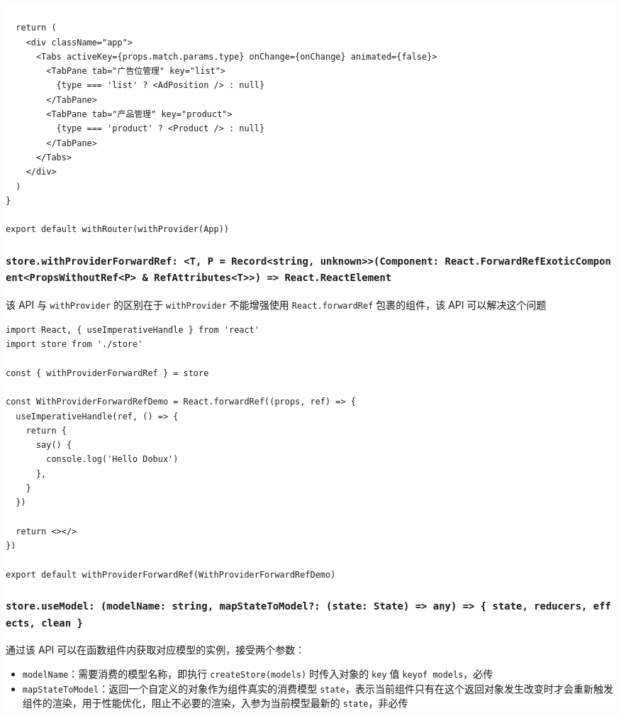 ```tsx | pure

  return (
    <div className="app">
      <Tabs activeKey={props.match.params.type} onChange={onChange} animated={false}>
        <TabPane tab="广告位管理" key="list">
          {type === 'list' ? <AdPosition /> : null}
        </TabPane>
        <TabPane tab="产品管理" key="product">
          {type === 'product' ? <Product /> : null}
        </TabPane>
      </Tabs>
    </div>
  )
}

export default withRouter(withProvider(App))
```

### `store.withProviderForwardRef: <T, P = Record<string, unknown>>(Component: React.ForwardRefExoticComponent<PropsWithoutRef<P> & RefAttributes<T>>) => React.ReactElement`

该 API 与 `withProvider` 的区别在于 `withProvider` 不能增强使用 `React.forwardRef` 包裹的组件，该 API 可以解决这个问题

```tsx | pure
import React, { useImperativeHandle } from 'react'
import store from './store'

const { withProviderForwardRef } = store

const WithProviderForwardRefDemo = React.forwardRef((props, ref) => {
  useImperativeHandle(ref, () => {
    return {
      say() {
        console.log('Hello Dobux')
      },
    }
  })

  return <></>
})

export default withProviderForwardRef(WithProviderForwardRefDemo)
```

### `store.useModel: (modelName: string, mapStateToModel?: (state: State) => any) => { state, reducers, effects, clean }`

通过该 API 可以在函数组件内获取对应模型的实例，接受两个参数：

- `modelName`：需要消费的模型名称，即执行 `createStore(models)` 时传入对象的 `key` 值 `keyof models`，必传
- `mapStateToModel`：返回一个自定义的对象作为组件真实的消费模型 `state`，表示当前组件只有在这个返回对象发生改变时才会重新触发组件的渲染，用于性能优化，阻止不必要的渲染，入参为当前模型最新的 `state`，非必传
